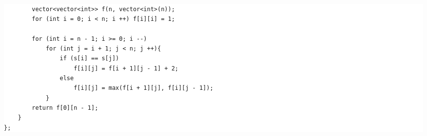 ```
        vector<vector<int>> f(n, vector<int>(n));
        for (int i = 0; i < n; i ++) f[i][i] = 1;

        for (int i = n - 1; i >= 0; i --)
            for (int j = i + 1; j < n; j ++){
                if (s[i] == s[j])
                    f[i][j] = f[i + 1][j - 1] + 2;
                else 
                    f[i][j] = max(f[i + 1][j], f[i][j - 1]);
            }
        return f[0][n - 1];
    }
};
```